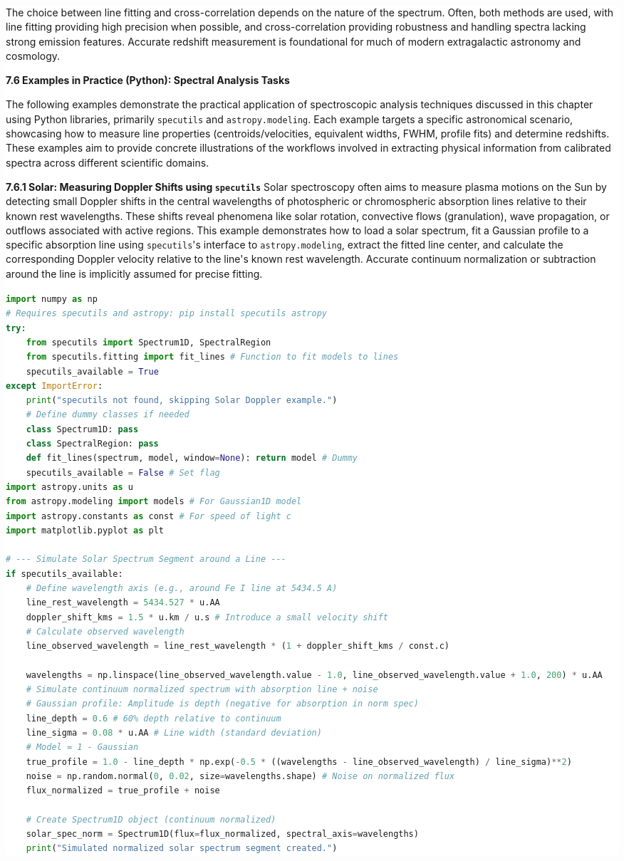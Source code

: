 The choice between line fitting and cross-correlation depends on the nature of the spectrum. Often, both methods are used, with line fitting providing high precision when possible, and cross-correlation providing robustness and handling spectra lacking strong emission features. Accurate redshift measurement is foundational for much of modern extragalactic astronomy and cosmology.

**7.6 Examples in Practice (Python): Spectral Analysis Tasks**

The following examples demonstrate the practical application of spectroscopic analysis techniques discussed in this chapter using Python libraries, primarily `specutils` and `astropy.modeling`. Each example targets a specific astronomical scenario, showcasing how to measure line properties (centroids/velocities, equivalent widths, FWHM, profile fits) and determine redshifts. These examples aim to provide concrete illustrations of the workflows involved in extracting physical information from calibrated spectra across different scientific domains.

**7.6.1 Solar: Measuring Doppler Shifts using `specutils`**
Solar spectroscopy often aims to measure plasma motions on the Sun by detecting small Doppler shifts in the central wavelengths of photospheric or chromospheric absorption lines relative to their known rest wavelengths. These shifts reveal phenomena like solar rotation, convective flows (granulation), wave propagation, or outflows associated with active regions. This example demonstrates how to load a solar spectrum, fit a Gaussian profile to a specific absorption line using `specutils`'s interface to `astropy.modeling`, extract the fitted line center, and calculate the corresponding Doppler velocity relative to the line's known rest wavelength. Accurate continuum normalization or subtraction around the line is implicitly assumed for precise fitting.

```python
import numpy as np
# Requires specutils and astropy: pip install specutils astropy
try:
    from specutils import Spectrum1D, SpectralRegion
    from specutils.fitting import fit_lines # Function to fit models to lines
    specutils_available = True
except ImportError:
    print("specutils not found, skipping Solar Doppler example.")
    # Define dummy classes if needed
    class Spectrum1D: pass
    class SpectralRegion: pass
    def fit_lines(spectrum, model, window=None): return model # Dummy
    specutils_available = False # Set flag
import astropy.units as u
from astropy.modeling import models # For Gaussian1D model
import astropy.constants as const # For speed of light c
import matplotlib.pyplot as plt

# --- Simulate Solar Spectrum Segment around a Line ---
if specutils_available:
    # Define wavelength axis (e.g., around Fe I line at 5434.5 A)
    line_rest_wavelength = 5434.527 * u.AA
    doppler_shift_kms = 1.5 * u.km / u.s # Introduce a small velocity shift
    # Calculate observed wavelength
    line_observed_wavelength = line_rest_wavelength * (1 + doppler_shift_kms / const.c)

    wavelengths = np.linspace(line_observed_wavelength.value - 1.0, line_observed_wavelength.value + 1.0, 200) * u.AA
    # Simulate continuum normalized spectrum with absorption line + noise
    # Gaussian profile: Amplitude is depth (negative for absorption in norm spec)
    line_depth = 0.6 # 60% depth relative to continuum
    line_sigma = 0.08 * u.AA # Line width (standard deviation)
    # Model = 1 - Gaussian
    true_profile = 1.0 - line_depth * np.exp(-0.5 * ((wavelengths - line_observed_wavelength) / line_sigma)**2)
    noise = np.random.normal(0, 0.02, size=wavelengths.shape) # Noise on normalized flux
    flux_normalized = true_profile + noise

    # Create Spectrum1D object (continuum normalized)
    solar_spec_norm = Spectrum1D(flux=flux_normalized, spectral_axis=wavelengths)
    print("Simulated normalized solar spectrum segment created.")
```